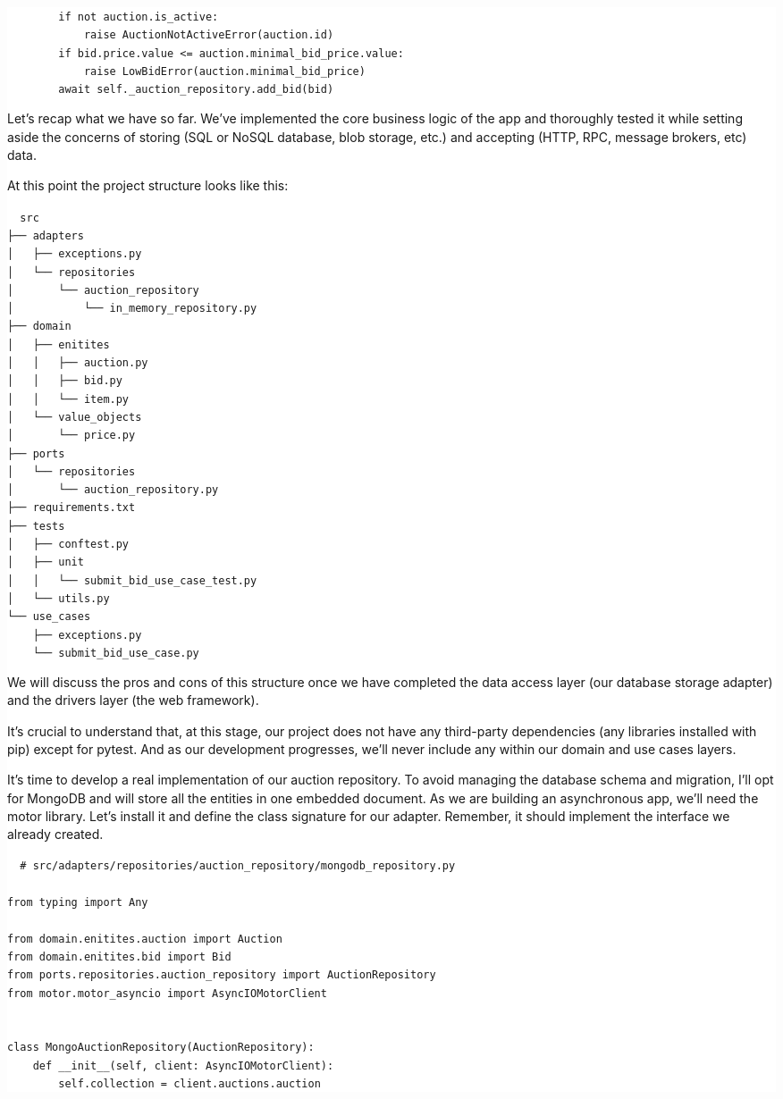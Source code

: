 ```
        if not auction.is_active:
            raise AuctionNotActiveError(auction.id)
        if bid.price.value <= auction.minimal_bid_price.value:
            raise LowBidError(auction.minimal_bid_price)
        await self._auction_repository.add_bid(bid)
```
Let’s recap what we have so far. We’ve implemented the core business logic of the app and thoroughly tested it while setting aside the concerns of storing (SQL or NoSQL database, blob storage, etc.) and accepting (HTTP, RPC, message brokers, etc) data.

At this point the project structure looks like this:
```
  src
├── adapters
│   ├── exceptions.py
│   └── repositories
│       └── auction_repository
│           └── in_memory_repository.py
├── domain
│   ├── enitites
│   │   ├── auction.py
│   │   ├── bid.py
│   │   └── item.py
│   └── value_objects
│       └── price.py
├── ports
│   └── repositories
│       └── auction_repository.py
├── requirements.txt
├── tests
│   ├── conftest.py
│   ├── unit
│   │   └── submit_bid_use_case_test.py
│   └── utils.py
└── use_cases
    ├── exceptions.py
    └── submit_bid_use_case.py
```

We will discuss the pros and cons of this structure once we have completed the data access layer (our database storage adapter) and the drivers layer (the web framework).

It’s crucial to understand that, at this stage, our project does not have any third-party dependencies (any libraries installed with pip) except for pytest. And as our development progresses, we’ll never include any within our domain and use cases layers.

It’s time to develop a real implementation of our auction repository. To avoid managing the database schema and migration, I’ll opt for MongoDB and will store all the entities in one embedded document. As we are building an asynchronous app, we’ll need the motor library. Let’s install it and define the class signature for our adapter. Remember, it should implement the interface we already created.

```
  # src/adapters/repositories/auction_repository/mongodb_repository.py

from typing import Any

from domain.enitites.auction import Auction
from domain.enitites.bid import Bid
from ports.repositories.auction_repository import AuctionRepository
from motor.motor_asyncio import AsyncIOMotorClient


class MongoAuctionRepository(AuctionRepository):
    def __init__(self, client: AsyncIOMotorClient):
        self.collection = client.auctions.auction
```